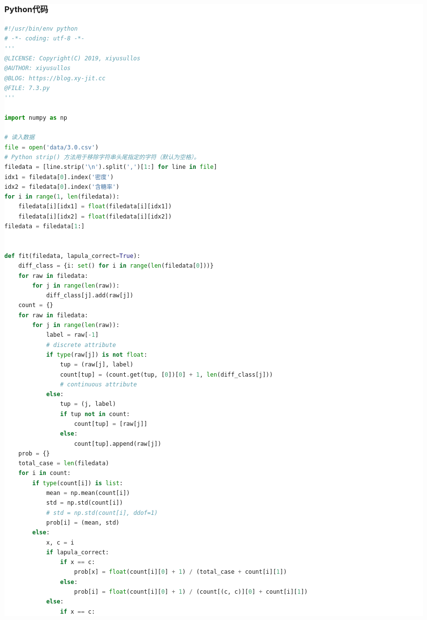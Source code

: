 ### Python代码

```python
#!/usr/bin/env python
# -*- coding: utf-8 -*-
'''
@LICENSE: Copyright(C) 2019, xiyusullos
@AUTHOR: xiyusullos
@BLOG: https://blog.xy-jit.cc
@FILE: 7.3.py
'''

import numpy as np

# 读入数据
file = open('data/3.0.csv')
# Python strip() 方法用于移除字符串头尾指定的字符（默认为空格）。
filedata = [line.strip('\n').split(',')[1:] for line in file]
idx1 = filedata[0].index('密度')
idx2 = filedata[0].index('含糖率')
for i in range(1, len(filedata)):
    filedata[i][idx1] = float(filedata[i][idx1])
    filedata[i][idx2] = float(filedata[i][idx2])
filedata = filedata[1:]


def fit(filedata, lapula_correct=True):
    diff_class = {i: set() for i in range(len(filedata[0]))}
    for raw in filedata:
        for j in range(len(raw)):
            diff_class[j].add(raw[j])
    count = {}
    for raw in filedata:
        for j in range(len(raw)):
            label = raw[-1]
            # discrete attribute
            if type(raw[j]) is not float:
                tup = (raw[j], label)
                count[tup] = (count.get(tup, [0])[0] + 1, len(diff_class[j]))
                # continuous attribute
            else:
                tup = (j, label)
                if tup not in count:
                    count[tup] = [raw[j]]
                else:
                    count[tup].append(raw[j])
    prob = {}
    total_case = len(filedata)
    for i in count:
        if type(count[i]) is list:
            mean = np.mean(count[i])
            std = np.std(count[i])
            # std = np.std(count[i], ddof=1)
            prob[i] = (mean, std)
        else:
            x, c = i
            if lapula_correct:
                if x == c:
                    prob[x] = float(count[i][0] + 1) / (total_case + count[i][1])
                else:
                    prob[i] = float(count[i][0] + 1) / (count[(c, c)][0] + count[i][1])
            else:
                if x == c:
```